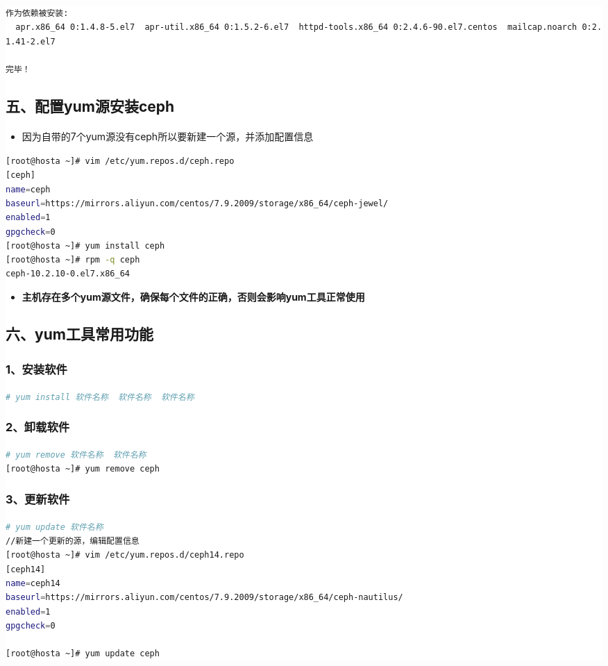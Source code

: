```bash
作为依赖被安装:
  apr.x86_64 0:1.4.8-5.el7  apr-util.x86_64 0:1.5.2-6.el7  httpd-tools.x86_64 0:2.4.6-90.el7.centos  mailcap.noarch 0:2.1.41-2.el7 

完毕！
```

## 五、配置yum源安装ceph

* 因为自带的7个yum源没有ceph所以要新建一个源，并添加配置信息

```bash
[root@hosta ~]# vim /etc/yum.repos.d/ceph.repo
[ceph]
name=ceph
baseurl=https://mirrors.aliyun.com/centos/7.9.2009/storage/x86_64/ceph-jewel/
enabled=1
gpgcheck=0
[root@hosta ~]# yum install ceph
[root@hosta ~]# rpm -q ceph
ceph-10.2.10-0.el7.x86_64
```

* **主机存在多个yum源文件，确保每个文件的正确，否则会影响yum工具正常使用**

## 六、yum工具常用功能

### 1、安装软件

```bash
# yum install 软件名称  软件名称  软件名称
```

### 2、卸载软件

```bash
# yum remove 软件名称  软件名称  
[root@hosta ~]# yum remove ceph 
```

### 3、更新软件

```bash
# yum update 软件名称 
//新建一个更新的源，编辑配置信息
[root@hosta ~]# vim /etc/yum.repos.d/ceph14.repo
[ceph14]
name=ceph14
baseurl=https://mirrors.aliyun.com/centos/7.9.2009/storage/x86_64/ceph-nautilus/
enabled=1
gpgcheck=0

[root@hosta ~]# yum update ceph 
```
